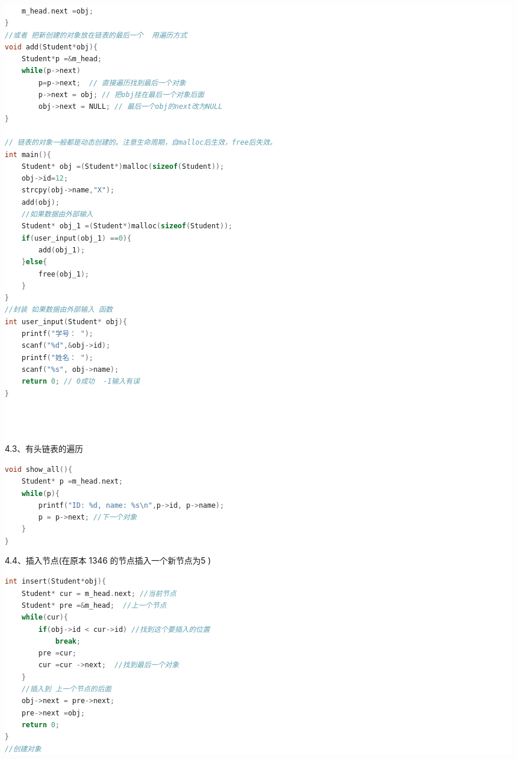 ```c
	m_head.next =obj;
}
//或者 把新创建的对象放在链表的最后一个  用遍历方式
void add(Student*obj){
	Student*p =&m_head;
	while(p->next)
		p=p->next;  // 直接遍历找到最后一个对象
		p->next = obj; // 把obj挂在最后一个对象后面
		obj->next = NULL; // 最后一个obj的next改为NULL
}

// 链表的对象一般都是动态创建的。注意生命周期，自malloc后生效，free后失效。
int main(){
	Student* obj =(Student*)malloc(sizeof(Student));
	obj->id=12;
	strcpy(obj->name,"X");
	add(obj);
	//如果数据由外部输入
	Student* obj_1 =(Student*)malloc(sizeof(Student));
	if(user_input(obj_1) ==0){
		add(obj_1);
	}else{
		free(obj_1);
	}
}
//封装 如果数据由外部输入 函数
int user_input(Student* obj){
	printf("学号： ");
	scanf("%d",&obj->id);
	printf("姓名： ");
	scanf("%s", obj->name);
	return 0; // 0成功  -1输入有误
}


 
```
4.3、有头链表的遍历
```c
void show_all(){
	Student* p =m_head.next;
	while(p){
		printf("ID: %d, name: %s\n",p->id, p->name);
		p = p->next; //下一个对象
	}
}
```
4.4、插入节点(在原本 1346 的节点插入一个新节点为5 )
```c
int insert(Student*obj){
	Student* cur = m_head.next; //当前节点
	Student* pre =&m_head;  //上一个节点
	while(cur){
		if(obj->id < cur->id) //找到这个要插入的位置
			break;
		pre =cur;    
		cur =cur ->next;  //找到最后一个对象
	}
	//插入到 上一个节点的后面
	obj->next = pre->next;
	pre->next =obj;
	return 0;
}
//创建对象
```